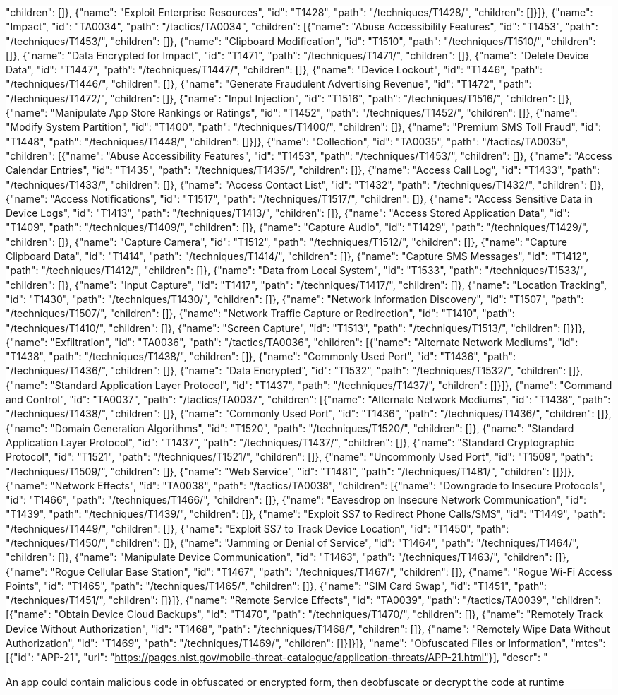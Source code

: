 "children": []}, {"name": "Exploit Enterprise Resources", "id": "T1428", "path": "/techniques/T1428/", "children": []}]}, {"name": "Impact", "id": "TA0034", "path": "/tactics/TA0034", "children": [{"name": "Abuse Accessibility Features", "id": "T1453", "path": "/techniques/T1453/", "children": []}, {"name": "Clipboard Modification", "id": "T1510", "path": "/techniques/T1510/", "children": []}, {"name": "Data Encrypted for Impact", "id": "T1471", "path": "/techniques/T1471/", "children": []}, {"name": "Delete Device Data", "id": "T1447", "path": "/techniques/T1447/", "children": []}, {"name": "Device Lockout", "id": "T1446", "path": "/techniques/T1446/", "children": []}, {"name": "Generate Fraudulent Advertising Revenue", "id": "T1472", "path": "/techniques/T1472/", "children": []}, {"name": "Input Injection", "id": "T1516", "path": "/techniques/T1516/", "children": []}, {"name": "Manipulate App Store Rankings or Ratings", "id": "T1452", "path": "/techniques/T1452/", "children": []}, {"name": "Modify System Partition", "id": "T1400", "path": "/techniques/T1400/", "children": []}, {"name": "Premium SMS Toll Fraud", "id": "T1448", "path": "/techniques/T1448/", "children": []}]}, {"name": "Collection", "id": "TA0035", "path": "/tactics/TA0035", "children": [{"name": "Abuse Accessibility Features", "id": "T1453", "path": "/techniques/T1453/", "children": []}, {"name": "Access Calendar Entries", "id": "T1435", "path": "/techniques/T1435/", "children": []}, {"name": "Access Call Log", "id": "T1433", "path": "/techniques/T1433/", "children": []}, {"name": "Access Contact List", "id": "T1432", "path": "/techniques/T1432/", "children": []}, {"name": "Access Notifications", "id": "T1517", "path": "/techniques/T1517/", "children": []}, {"name": "Access Sensitive Data in Device Logs", "id": "T1413", "path": "/techniques/T1413/", "children": []}, {"name": "Access Stored Application Data", "id": "T1409", "path": "/techniques/T1409/", "children": []}, {"name": "Capture Audio", "id": "T1429", "path": "/techniques/T1429/", "children": []}, {"name": "Capture Camera", "id": "T1512", "path": "/techniques/T1512/", "children": []}, {"name": "Capture Clipboard Data", "id": "T1414", "path": "/techniques/T1414/", "children": []}, {"name": "Capture SMS Messages", "id": "T1412", "path": "/techniques/T1412/", "children": []}, {"name": "Data from Local System", "id": "T1533", "path": "/techniques/T1533/", "children": []}, {"name": "Input Capture", "id": "T1417", "path": "/techniques/T1417/", "children": []}, {"name": "Location Tracking", "id": "T1430", "path": "/techniques/T1430/", "children": []}, {"name": "Network Information Discovery", "id": "T1507", "path": "/techniques/T1507/", "children": []}, {"name": "Network Traffic Capture or Redirection", "id": "T1410", "path": "/techniques/T1410/", "children": []}, {"name": "Screen Capture", "id": "T1513", "path": "/techniques/T1513/", "children": []}]}, {"name": "Exfiltration", "id": "TA0036", "path": "/tactics/TA0036", "children": [{"name": "Alternate Network Mediums", "id": "T1438", "path": "/techniques/T1438/", "children": []}, {"name": "Commonly Used Port", "id": "T1436", "path": "/techniques/T1436/", "children": []}, {"name": "Data Encrypted", "id": "T1532", "path": "/techniques/T1532/", "children": []}, {"name": "Standard Application Layer Protocol", "id": "T1437", "path": "/techniques/T1437/", "children": []}]}, {"name": "Command and Control", "id": "TA0037", "path": "/tactics/TA0037", "children": [{"name": "Alternate Network Mediums", "id": "T1438", "path": "/techniques/T1438/", "children": []}, {"name": "Commonly Used Port", "id": "T1436", "path": "/techniques/T1436/", "children": []}, {"name": "Domain Generation Algorithms", "id": "T1520", "path": "/techniques/T1520/", "children": []}, {"name": "Standard Application Layer Protocol", "id": "T1437", "path": "/techniques/T1437/", "children": []}, {"name": "Standard Cryptographic Protocol", "id": "T1521", "path": "/techniques/T1521/", "children": []}, {"name": "Uncommonly Used Port", "id": "T1509", "path": "/techniques/T1509/", "children": []}, {"name": "Web Service", "id": "T1481", "path": "/techniques/T1481/", "children": []}]}, {"name": "Network Effects", "id": "TA0038", "path": "/tactics/TA0038", "children": [{"name": "Downgrade to Insecure Protocols", "id": "T1466", "path": "/techniques/T1466/", "children": []}, {"name": "Eavesdrop on Insecure Network Communication", "id": "T1439", "path": "/techniques/T1439/", "children": []}, {"name": "Exploit SS7 to Redirect Phone Calls/SMS", "id": "T1449", "path": "/techniques/T1449/", "children": []}, {"name": "Exploit SS7 to Track Device Location", "id": "T1450", "path": "/techniques/T1450/", "children": []}, {"name": "Jamming or Denial of Service", "id": "T1464", "path": "/techniques/T1464/", "children": []}, {"name": "Manipulate Device Communication", "id": "T1463", "path": "/techniques/T1463/", "children": []}, {"name": "Rogue Cellular Base Station", "id": "T1467", "path": "/techniques/T1467/", "children": []}, {"name": "Rogue Wi-Fi Access Points", "id": "T1465", "path": "/techniques/T1465/", "children": []}, {"name": "SIM Card Swap", "id": "T1451", "path": "/techniques/T1451/", "children": []}]}, {"name": "Remote Service Effects", "id": "TA0039", "path": "/tactics/TA0039", "children": [{"name": "Obtain Device Cloud Backups", "id": "T1470", "path": "/techniques/T1470/", "children": []}, {"name": "Remotely Track Device Without Authorization", "id": "T1468", "path": "/techniques/T1468/", "children": []}, {"name": "Remotely Wipe Data Without Authorization", "id": "T1469", "path": "/techniques/T1469/", "children": []}]}]}, "name": "Obfuscated Files or Information", "mtcs": [{"id": "APP-21", "url": "https://pages.nist.gov/mobile-threat-catalogue/application-threats/APP-21.html"}], "descr": "<p>An app could contain malicious code in obfuscated or encrypted form, then deobfuscate or decrypt the code at runtime